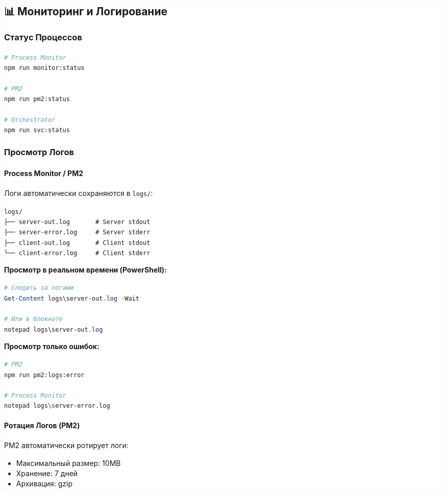 
## 📊 Мониторинг и Логирование

### Статус Процессов

```bash
# Process Monitor
npm run monitor:status

# PM2
npm run pm2:status

# Orchestrator
npm run svc:status
```

### Просмотр Логов

#### Process Monitor / PM2

Логи автоматически сохраняются в `logs/`:

```
logs/
├── server-out.log       # Server stdout
├── server-error.log     # Server stderr  
├── client-out.log       # Client stdout
└── client-error.log     # Client stderr
```

**Просмотр в реальном времени (PowerShell):**

```powershell
# Следить за логами
Get-Content logs\server-out.log -Wait

# Или в блокноте
notepad logs\server-out.log
```

**Просмотр только ошибок:**

```bash
# PM2
npm run pm2:logs:error

# Process Monitor
notepad logs\server-error.log
```

#### Ротация Логов (PM2)

PM2 автоматически ротирует логи:
- Максимальный размер: 10MB
- Хранение: 7 дней
- Архивация: gzip
